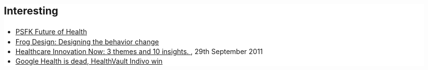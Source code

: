 ## Interesting
* [PSFK Future of Health](http://www.slideshare.net/PSFK/psfk-presents-future-of-health)
* [Frog Design: Designing the behavior change](http://www.slideshare.net/frogdesign/designing-the-behavior-change)
* [Healthcare Innovation Now: 3 themes and 10 insights.
](http://www.slideshare.net/frogdesign/healthcare-innovation-now-3-themes-and-10-insights), 29th September 2011
* [Google Health is dead, HealthVault Indivo win](http://www.fredtrotter.com/2011/06/26/google-health-is-dead-healthvault-indivo-win/)